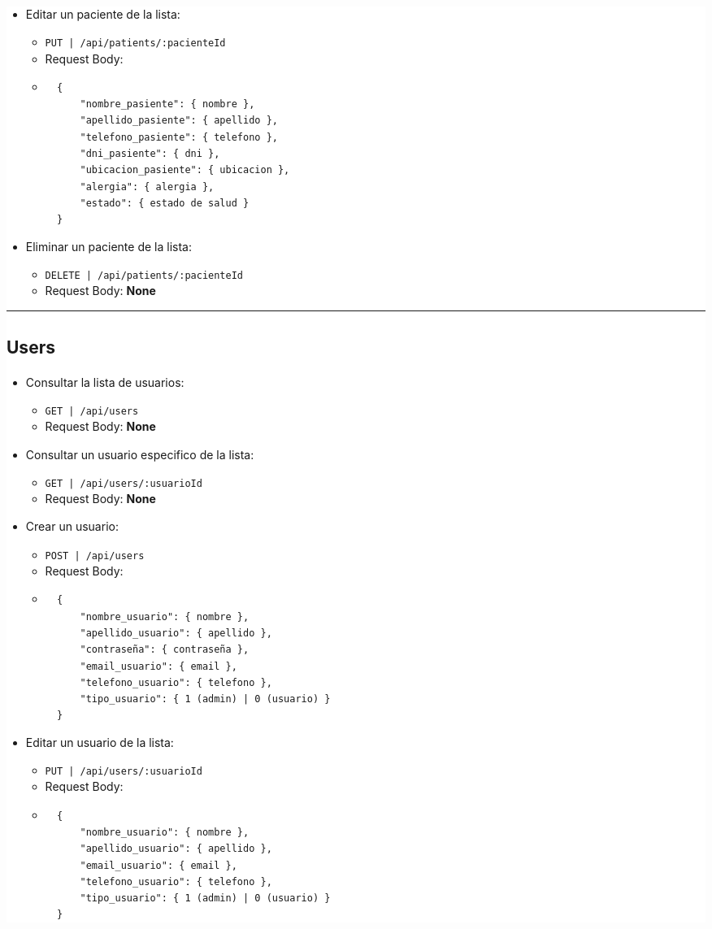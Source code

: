 * Editar un paciente de la lista:
    * ``` PUT | /api/patients/:pacienteId ```
    * Request Body:
    * ```
        {
            "nombre_pasiente": { nombre },
            "apellido_pasiente": { apellido },
            "telefono_pasiente": { telefono },
            "dni_pasiente": { dni },
            "ubicacion_pasiente": { ubicacion },
            "alergia": { alergia },
            "estado": { estado de salud }
        }
        ```

* Eliminar un paciente de la lista:
    * ``` DELETE | /api/patients/:pacienteId ```
    * Request Body: **None**
----
## Users
* Consultar la lista de usuarios:
    * ``` GET | /api/users ```
    * Request Body: **None**

* Consultar un usuario especifico de la lista:
    * ``` GET | /api/users/:usuarioId ```
    * Request Body: **None**

* Crear un usuario:
    * ``` POST | /api/users ```
    * Request Body:
    * ```
        { 
            "nombre_usuario": { nombre },
            "apellido_usuario": { apellido },
            "contraseña": { contraseña },
            "email_usuario": { email },
            "telefono_usuario": { telefono },
            "tipo_usuario": { 1 (admin) | 0 (usuario) }
        }
        ```

* Editar un usuario de la lista:
    * ``` PUT | /api/users/:usuarioId ```
    * Request Body:
    * ```
        {
            "nombre_usuario": { nombre },
            "apellido_usuario": { apellido },
            "email_usuario": { email },
            "telefono_usuario": { telefono },
            "tipo_usuario": { 1 (admin) | 0 (usuario) }
        }
        ```
